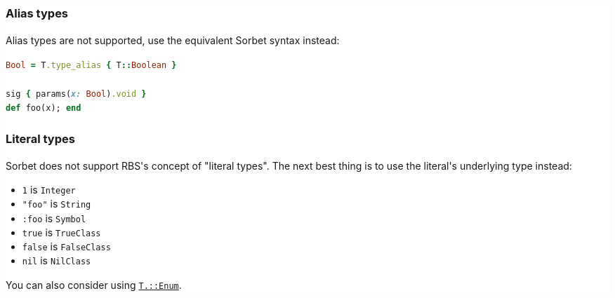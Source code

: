 ### Alias types

Alias types are not supported, use the equivalent Sorbet syntax instead:

```ruby
Bool = T.type_alias { T::Boolean }

sig { params(x: Bool).void }
def foo(x); end
```

### Literal types

Sorbet does not support RBS's concept of "literal types". The next best thing is
to use the literal's underlying type instead:

- `1` is `Integer`
- `"foo"` is `String`
- `:foo` is `Symbol`
- `true` is `TrueClass`
- `false` is `FalseClass`
- `nil` is `NilClass`

You can also consider using [`T.::Enum`](tenum.md).

[Class instance type]:
  https://github.com/ruby/rbs/blob/master/docs/syntax.md#class-instance-type
[Class singleton type]:
  https://github.com/ruby/rbs/blob/master/docs/syntax.md#class-singleton-type
[Union type]: https://github.com/ruby/rbs/blob/master/docs/syntax.md#union-type
[Intersection type]:
  https://github.com/ruby/rbs/blob/master/docs/syntax.md#intersection-type
[Optional type]:
  https://github.com/ruby/rbs/blob/master/docs/syntax.md#optional-type
[Untyped type]:
  https://github.com/ruby/rbs/blob/master/docs/syntax.md#base-types
[Boolean type]:
  https://github.com/ruby/rbs/blob/master/docs/syntax.md#bool-or-boolish
[Nil type]:
  https://github.com/ruby/rbs/blob/master/docs/syntax.md#nil-or-nilclass
[Top type]: https://github.com/ruby/rbs/blob/master/docs/syntax.md#base-types
[Bottom type]: https://github.com/ruby/rbs/blob/master/docs/syntax.md#base-types
[Void type]: https://github.com/ruby/rbs/blob/master/docs/syntax.md#base-types
[Generic type]:
  https://github.com/ruby/rbs/blob/master/docs/syntax.md#type-variable
[Tuple type]: https://github.com/ruby/rbs/blob/master/docs/syntax.md#tuple-type
[Shape type]: https://github.com/ruby/rbs/blob/master/docs/syntax.md#record-type
[Proc type]: https://github.com/ruby/rbs/blob/master/docs/syntax.md#proc-type

